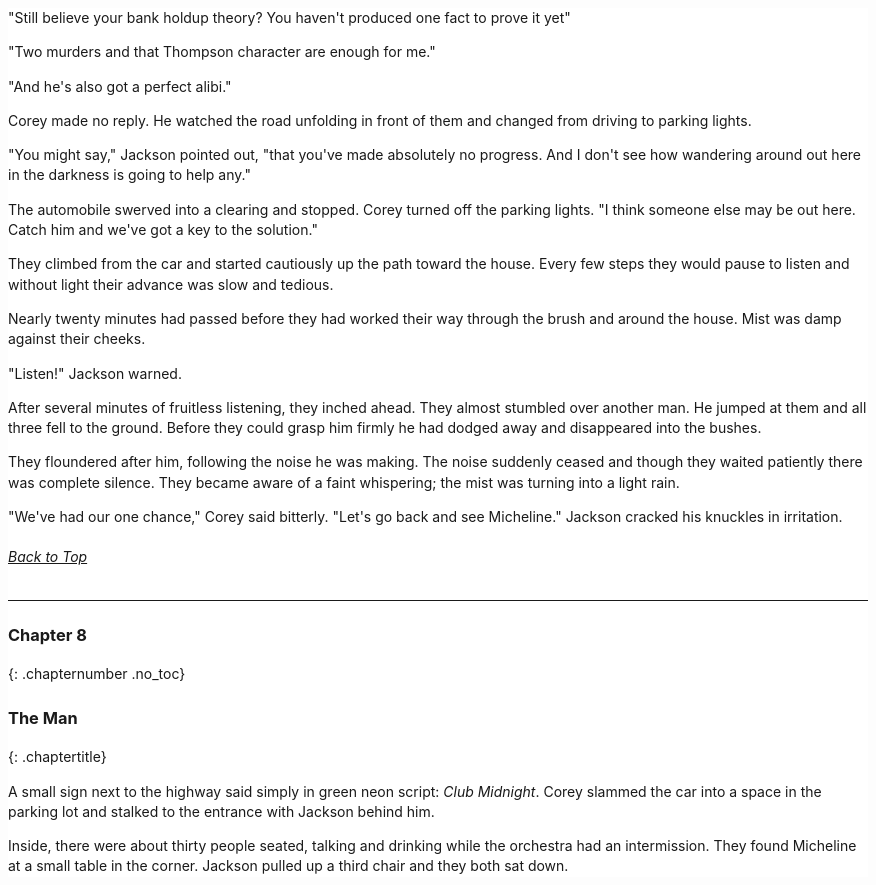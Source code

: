"Still believe your bank holdup theory? You haven't produced one fact to
prove it yet"

"Two murders and that Thompson character are enough for me."

"And he's also got a perfect alibi."

Corey made no reply. He watched the road unfolding in front of them and
changed from driving to parking lights.

"You might say," Jackson pointed out, "that you've made absolutely no
progress. And I don't see how wandering around out here in the darkness
is going to help any."

The automobile swerved into a clearing and stopped. Corey turned off the
parking lights. "I think someone else may be out here. Catch him and
we've got a key to the solution."

They climbed from the car and started cautiously up the path toward the
house. Every few steps they would pause to listen and without light
their advance was slow and tedious.

Nearly twenty minutes had passed before they had worked their way
through the brush and around the house. Mist was damp against their
cheeks.

"Listen!" Jackson warned.

After several minutes of fruitless listening, they inched ahead. They
almost stumbled over another man. He jumped at them and all three fell
to the ground. Before they could grasp him firmly he had dodged away and
disappeared into the bushes.

They floundered after him, following the noise he was making. The noise
suddenly ceased and though they waited patiently there was complete
silence. They became aware of a faint whispering; the mist was turning
into a light rain.

"We've had our one chance," Corey said bitterly. "Let's go back and see
Micheline." Jackson cracked his knuckles in irritation.

<h6 class="btt"><a href="#top">Back to Top</a></h6>

<hr>

### Chapter 8
{: .chapternumber .no_toc}

### The Man
{: .chaptertitle}

A small sign next to the highway said simply in green neon script: *Club
Midnight*. Corey slammed the car into a space in the parking lot and
stalked to the entrance with Jackson behind him.

Inside, there were about thirty people seated, talking and drinking
while the orchestra had an intermission. They found Micheline at a small
table in the corner. Jackson pulled up a third chair and they both sat
down.

